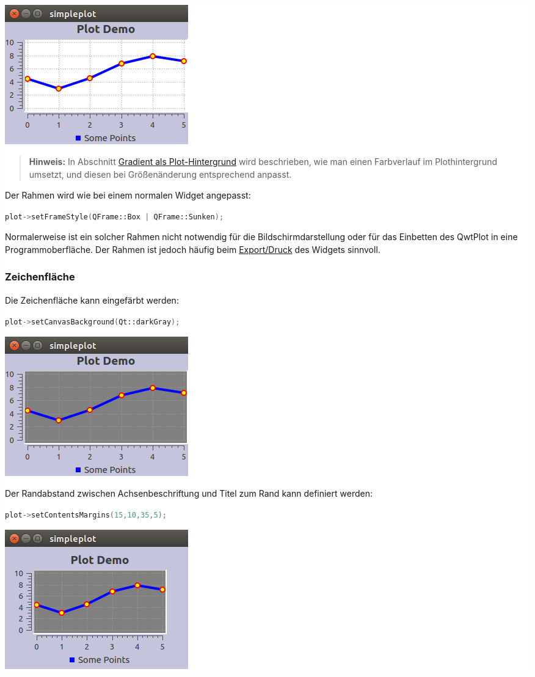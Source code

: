 ![](imgs/plotStyling1.png)

> **Hinweis:** In Abschnitt [Gradient als Plot-Hintergrund](customization/#gradient-als-plot-hintergrund) wird beschrieben, wie man einen Farbverlauf im Plothintergrund umsetzt, und diesen bei Größenänderung entsprechend anpasst.

Der Rahmen wird wie bei einem normalen Widget angepasst:
```c++
plot->setFrameStyle(QFrame::Box | QFrame::Sunken);
```
Normalerweise ist ein solcher Rahmen nicht notwendig für die Bildschirmdarstellung oder für das Einbetten des QwtPlot in eine Programmoberfläche. Der Rahmen ist jedoch häufig beim [Export/Druck](export) des Widgets sinnvoll.

### Zeichenfläche

Die Zeichenfläche kann eingefärbt werden:
```c++
plot->setCanvasBackground(Qt::darkGray);
```
![](imgs/plotStyling3.png)

Der Randabstand zwischen Achsenbeschriftung und Titel zum Rand kann definiert werden:
```c++
plot->setContentsMargins(15,10,35,5);
```
![](imgs/plotStyling4.png)
